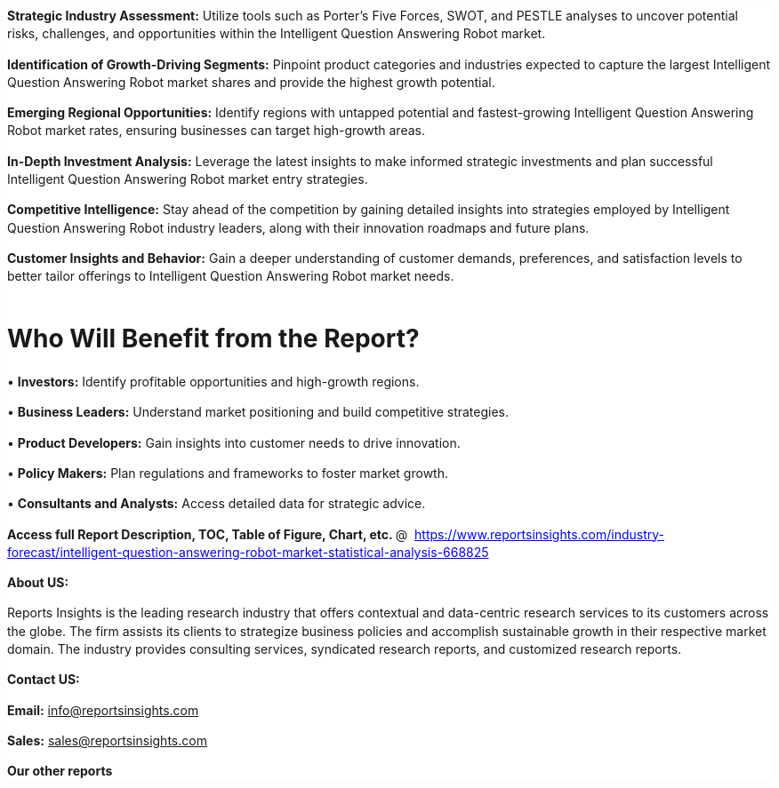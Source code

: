 <strong>Strategic Industry Assessment:</strong>
Utilize tools such as Porter’s Five Forces, SWOT, and PESTLE analyses to uncover potential risks, challenges, and opportunities within the Intelligent Question Answering Robot market.

<strong>Identification of Growth-Driving Segments:</strong>
Pinpoint product categories and industries expected to capture the largest Intelligent Question Answering Robot market shares and provide the highest growth potential.

<strong>Emerging Regional Opportunities:</strong>
Identify regions with untapped potential and fastest-growing Intelligent Question Answering Robot market rates, ensuring businesses can target high-growth areas.

<strong>In-Depth Investment Analysis:</strong>
Leverage the latest insights to make informed strategic investments and plan successful Intelligent Question Answering Robot market entry strategies.

<strong>Competitive Intelligence:</strong>
Stay ahead of the competition by gaining detailed insights into strategies employed by Intelligent Question Answering Robot industry leaders, along with their innovation roadmaps and future plans.

<strong>Customer Insights and Behavior:</strong>
Gain a deeper understanding of customer demands, preferences, and satisfaction levels to better tailor offerings to Intelligent Question Answering Robot market needs.

# <strong>Who Will Benefit from the Report?</strong>

• <strong>Investors:</strong> Identify profitable opportunities and high-growth regions.

• <strong>Business Leaders:</strong> Understand market positioning and build competitive strategies.

• <strong>Product Developers:</strong> Gain insights into customer needs to drive innovation.

• <strong>Policy Makers:</strong> Plan regulations and frameworks to foster market growth.

• <strong>Consultants and Analysts:</strong> Access detailed data for strategic advice.
</ul>
<strong>Access full Report Description, TOC, Table of Figure, Chart, etc. </strong>@  <a href=https://www.reportsinsights.com/industry-forecast/intelligent-question-answering-robot-market-statistical-analysis-668825 style=color:#0000ff;>https://www.reportsinsights.com/industry-forecast/intelligent-question-answering-robot-market-statistical-analysis-668825</a></font>

<strong><strong>About US</strong>:</strong>

Reports Insights is the leading research industry that offers contextual and data-centric research services to its customers across the globe. The firm assists its clients to strategize business policies and accomplish sustainable growth in their respective market domain. The industry provides consulting services, syndicated research reports, and customized research reports.

<strong>Contact US:</strong>

<p class=""""><b>Email:</b> <a href=mailto:info@reportsinsights.com>info@reportsinsights.com</a></p>
<p class=""""><b>Sales:</b> <a href=mailto:sales@reportsinsights.com>sales@reportsinsights.com</a></p>

<strong>Our other reports</strong>
